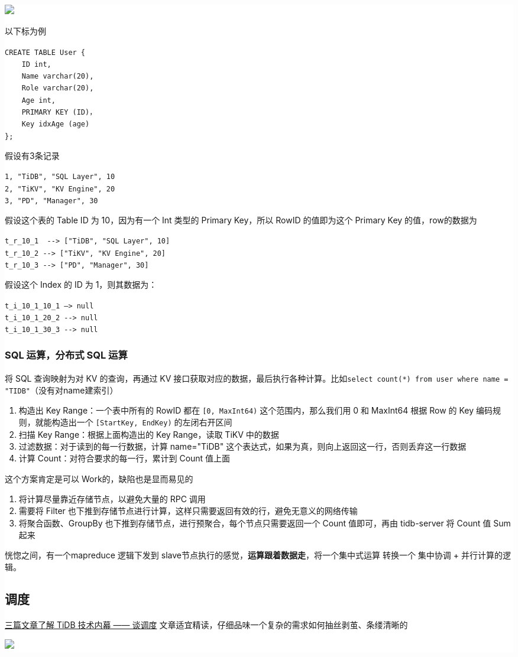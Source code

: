 ![](/public/upload/data/tidb_table_xmind.png)

以下标为例

```
CREATE TABLE User {
    ID int,
    Name varchar(20),
    Role varchar(20),
    Age int,
    PRIMARY KEY (ID)，
    Key idxAge (age)
};
```

假设有3条记录
```
1, "TiDB", "SQL Layer", 10
2, "TiKV", "KV Engine", 20
3, "PD", "Manager", 30
```
假设这个表的 Table ID 为 10，因为有一个 Int 类型的 Primary Key，所以 RowID 的值即为这个 Primary Key 的值，row的数据为

```
t_r_10_1  --> ["TiDB", "SQL Layer", 10]
t_r_10_2 --> ["TiKV", "KV Engine", 20]
t_r_10_3 --> ["PD", "Manager", 30]
```

假设这个 Index 的 ID 为 1，则其数据为：

```
t_i_10_1_10_1 —> null
t_i_10_1_20_2 --> null
t_i_10_1_30_3 --> null
```

### SQL 运算，分布式 SQL 运算

将 SQL 查询映射为对 KV 的查询，再通过 KV 接口获取对应的数据，最后执行各种计算。比如`select count(*) from user where name = "TIDB"`（没有对name建索引）

1. 构造出 Key Range：一个表中所有的 RowID 都在 `[0, MaxInt64)` 这个范围内，那么我们用 0 和 MaxInt64 根据 Row 的 Key 编码规则，就能构造出一个 `[StartKey, EndKey)` 的左闭右开区间
2. 扫描 Key Range：根据上面构造出的 Key Range，读取 TiKV 中的数据
3. 过滤数据：对于读到的每一行数据，计算 name="TiDB" 这个表达式，如果为真，则向上返回这一行，否则丢弃这一行数据
4. 计算 Count：对符合要求的每一行，累计到 Count 值上面

这个方案肯定是可以 Work的，缺陷也是显而易见的

1. 将计算尽量靠近存储节点，以避免大量的 RPC 调用
2. 需要将 Filter 也下推到存储节点进行计算，这样只需要返回有效的行，避免无意义的网络传输
3. 将聚合函数、GroupBy 也下推到存储节点，进行预聚合，每个节点只需要返回一个 Count 值即可，再由 tidb-server 将 Count 值 Sum 起来

恍惚之间，有一个mapreduce 逻辑下发到 slave节点执行的感觉，**运算跟着数据走**，将一个集中式运算 转换一个 集中协调 + 并行计算的逻辑。

## 调度

[三篇文章了解 TiDB 技术内幕 —— 谈调度](https://zhuanlan.zhihu.com/p/27275483) 文章适宜精读，仔细品味一个复杂的需求如何抽丝剥茧、条缕清晰的

![](/public/upload/data/tidb_pd_xmind.png)

